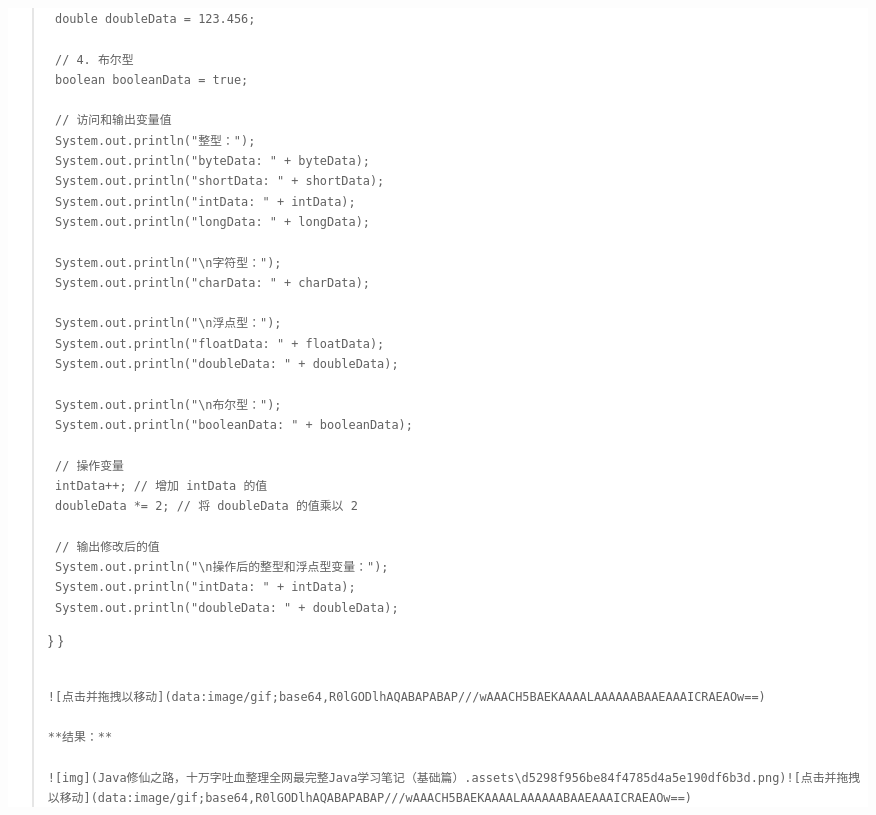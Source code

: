 >      double doubleData = 123.456;
> 
>      // 4. 布尔型
>      boolean booleanData = true;
> 
>      // 访问和输出变量值
>      System.out.println("整型：");
>      System.out.println("byteData: " + byteData);
>      System.out.println("shortData: " + shortData);
>      System.out.println("intData: " + intData);
>      System.out.println("longData: " + longData);
> 
>      System.out.println("\n字符型：");
>      System.out.println("charData: " + charData);
> 
>      System.out.println("\n浮点型：");
>      System.out.println("floatData: " + floatData);
>      System.out.println("doubleData: " + doubleData);
> 
>      System.out.println("\n布尔型：");
>      System.out.println("booleanData: " + booleanData);
> 
>      // 操作变量
>      intData++; // 增加 intData 的值
>      doubleData *= 2; // 将 doubleData 的值乘以 2
> 
>      // 输出修改后的值
>      System.out.println("\n操作后的整型和浮点型变量：");
>      System.out.println("intData: " + intData);
>      System.out.println("doubleData: " + doubleData);
>  }
> }
> ```
>
> ![点击并拖拽以移动](data:image/gif;base64,R0lGODlhAQABAPABAP///wAAACH5BAEKAAAALAAAAAABAAEAAAICRAEAOw==)
>
> **结果：**
>
> ![img](Java修仙之路，十万字吐血整理全网最完整Java学习笔记（基础篇）.assets\d5298f956be84f4785d4a5e190df6b3d.png)![点击并拖拽以移动](data:image/gif;base64,R0lGODlhAQABAPABAP///wAAACH5BAEKAAAALAAAAAABAAEAAAICRAEAOw==)
